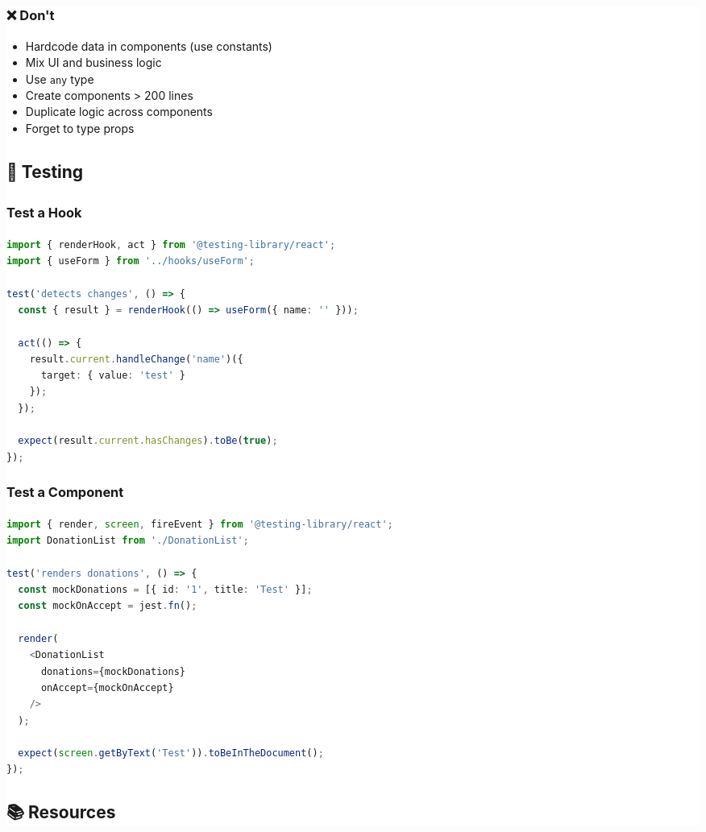 ### ❌ Don't
- Hardcode data in components (use constants)
- Mix UI and business logic
- Use `any` type
- Create components > 200 lines
- Duplicate logic across components
- Forget to type props

## 🧪 Testing

### Test a Hook
```typescript
import { renderHook, act } from '@testing-library/react';
import { useForm } from '../hooks/useForm';

test('detects changes', () => {
  const { result } = renderHook(() => useForm({ name: '' }));
  
  act(() => {
    result.current.handleChange('name')({ 
      target: { value: 'test' } 
    });
  });
  
  expect(result.current.hasChanges).toBe(true);
});
```

### Test a Component
```typescript
import { render, screen, fireEvent } from '@testing-library/react';
import DonationList from './DonationList';

test('renders donations', () => {
  const mockDonations = [{ id: '1', title: 'Test' }];
  const mockOnAccept = jest.fn();
  
  render(
    <DonationList 
      donations={mockDonations} 
      onAccept={mockOnAccept} 
    />
  );
  
  expect(screen.getByText('Test')).toBeInTheDocument();
});
```

## 📚 Resources
